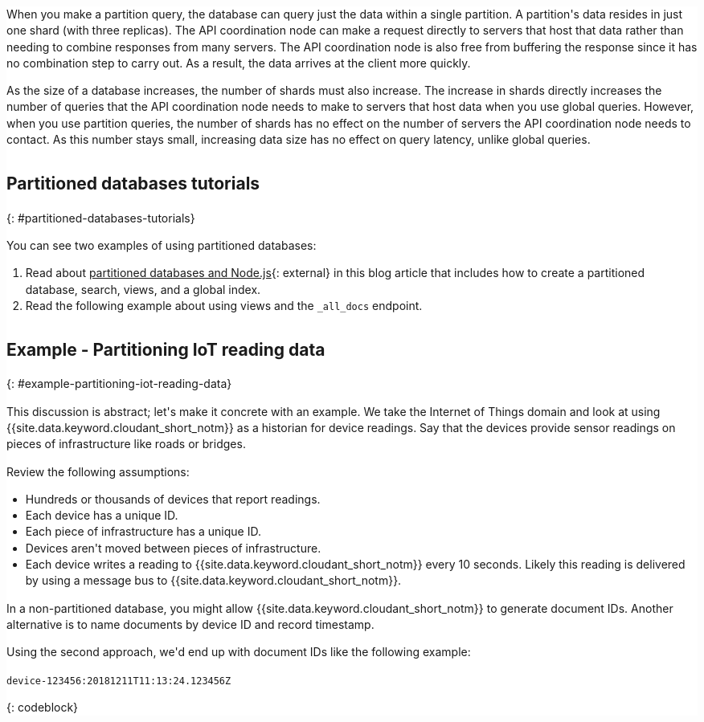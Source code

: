 When you make a partition query, the database can query just the data
within a single partition. A partition's data resides in just one shard (with
three replicas). The API coordination node can make a request directly
to servers that host that data rather than needing to combine responses from
many servers. The API coordination node is also free from buffering the response since it has no combination step to carry out. As a result, the data arrives at the client more
quickly.

As the size of a database increases, the number of shards
must also increase. The increase in shards directly increases the number of queries that the
API coordination node needs to make to servers that host data when you use global
queries. However, when you use partition queries, the number of shards has no
effect on the number of servers the API coordination node needs to contact. As
this number stays small, increasing data size has no effect on query latency,
unlike global queries.

## Partitioned databases tutorials
{: #partitioned-databases-tutorials}

You can see two examples of using partitioned databases:

1. Read about [partitioned databases and Node.js](https://blog.cloudant.com/2019/05/24/Partitioned-Databases-with-Cloudant-Libraries.html){: external} in this blog article that includes how to create a partitioned database, search, views, and a global index. 
2. Read the following example about using views and the `_all_docs` endpoint.

## Example - Partitioning IoT reading data
{: #example-partitioning-iot-reading-data}

This discussion is abstract; let's make it concrete with an example. We
take the Internet of Things domain and look at using {{site.data.keyword.cloudant_short_notm}} as a historian for
device readings. Say that the devices provide sensor readings on pieces of
infrastructure like roads or bridges.

Review the following assumptions:

- Hundreds or thousands of devices that report readings.
- Each device has a unique ID.
- Each piece of infrastructure has a unique ID.
- Devices aren't moved between pieces of infrastructure.
- Each device writes a reading to {{site.data.keyword.cloudant_short_notm}} every 10 seconds. Likely this reading is delivered by using a message bus to {{site.data.keyword.cloudant_short_notm}}.

In a non-partitioned database, you might allow {{site.data.keyword.cloudant_short_notm}} to generate document
IDs. Another alternative is to name documents by device ID and record timestamp.

Using the second approach, we'd end up with document IDs like the following example:

```sh
device-123456:20181211T11:13:24.123456Z
```
{: codeblock}
